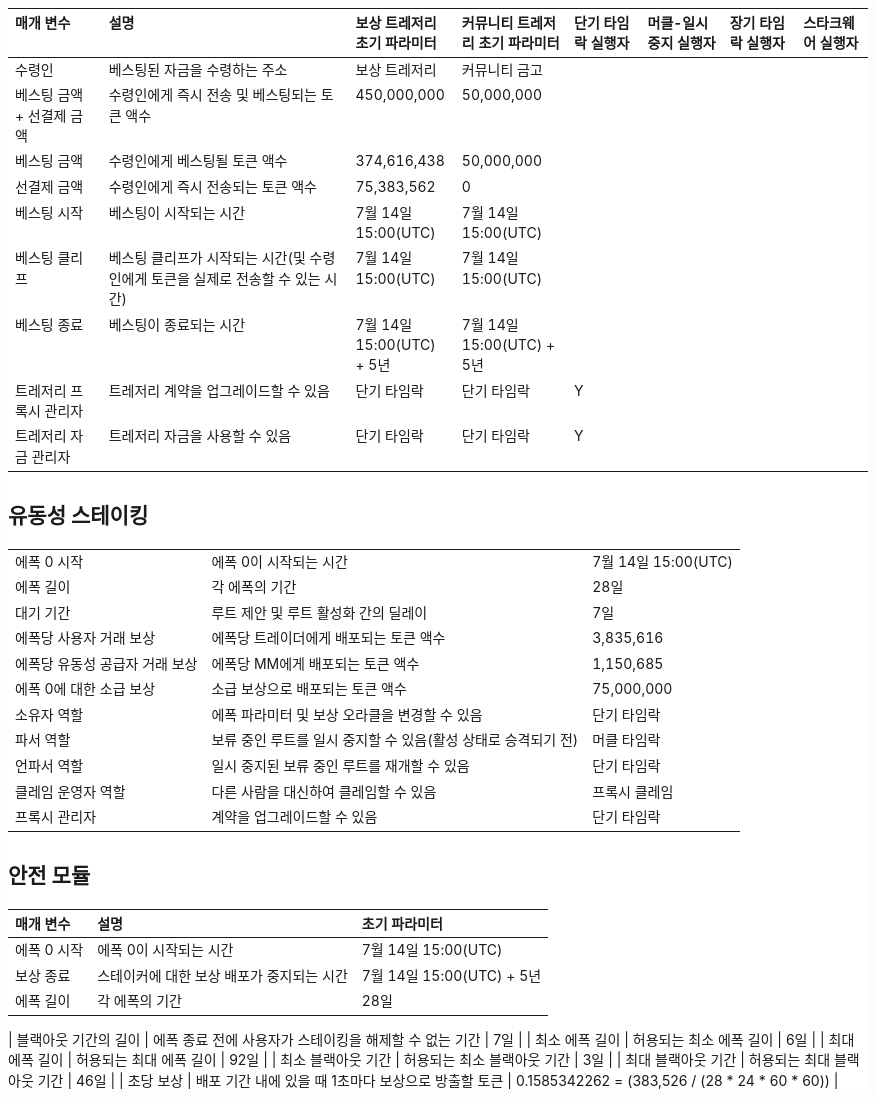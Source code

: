 ##

| 매개 변수 | 설명 | 보상 트레저리 초기 파라미터 | 커뮤니티 트레저리 초기 파라미터 | 단기 타임락 실행자 | 머클-일시중지 실행자 | 장기 타임락 실행자 | 스타크웨어 실행자 |
| :--- | :--- | :--- | :--- | :--- | :--- | :--- | :--- |
| 수령인 | 베스팅된 자금을 수령하는 주소 | 보상 트레저리 | 커뮤니티 금고 |  |  |  |  |
| 베스팅 금액 + 선결제 금액 | 수령인에게 즉시 전송 및 베스팅되는 토큰 액수 | 450,000,000 | 50,000,000 |  |  |  |  |
| 베스팅 금액 | 수령인에게 베스팅될 토큰 액수 | 374,616,438 | 50,000,000 |  |  |  |  |
| 선결제 금액 | 수령인에게 즉시 전송되는 토큰 액수 | 75,383,562 | 0 |  |  |  |  |
| 베스팅 시작 | 베스팅이 시작되는 시간 | 7월 14일 15:00(UTC) | 7월 14일 15:00(UTC) |  |  |  |  |
| 베스팅 클리프 | 베스팅 클리프가 시작되는 시간\(및 수령인에게 토큰을 실제로 전송할 수 있는 시간\) | 7월 14일 15:00(UTC) | 7월 14일 15:00(UTC) |  |  |  |  |
| 베스팅 종료 | 베스팅이 종료되는 시간 | 7월 14일 15:00(UTC) + 5년 | 7월 14일 15:00(UTC) + 5년 |  |  |  |  |
| 트레저리 프록시 관리자 | 트레저리 계약을 업그레이드할 수 있음 | 단기 타임락 | 단기 타임락 | Y |  |  |  |
| 트레저리 자금 관리자 | 트레저리 자금을 사용할 수 있음 | 단기 타임락 | 단기 타임락 | Y |  |  |  |

## 유동성 스테이킹

|  |  |  |
| :--- | :--- | :--- |
| 에폭 0 시작 | 에폭 0이 시작되는 시간 | 7월 14일 15:00(UTC) |
| 에폭 길이 | 각 에폭의 기간 | 28일 |
| 대기 기간 | 루트 제안 및 루트 활성화 간의 딜레이 | 7일 |
| 에폭당 사용자 거래 보상 | 에폭당 트레이더에게 배포되는 토큰 액수 | 3,835,616 |
| 에폭당 유동성 공급자 거래 보상 | 에폭당 MM에게 배포되는 토큰 액수 | 1,150,685 |
| 에폭 0에 대한 소급 보상 | 소급 보상으로 배포되는 토큰 액수 | 75,000,000 |
| 소유자 역할 | 에폭 파라미터 및 보상 오라클을 변경할 수 있음 | 단기 타임락 |
| 파서 역할 | 보류 중인 루트를 일시 중지할 수 있음\(활성 상태로 승격되기 전\) | 머클 타임락 |
| 언파서 역할 | 일시 중지된 보류 중인 루트를 재개할 수 있음 | 단기 타임락 |
| 클레임 운영자 역할 | 다른 사람을 대신하여 클레임할 수 있음 | 프록시 클레임 |
| 프록시 관리자 | 계약을 업그레이드할 수 있음 | 단기 타임락 |

## 안전 모듈

| 매개 변수 | 설명 | 초기 파라미터 |
| :--- | :--- | :--- |
| 에폭 0 시작 | 에폭 0이 시작되는 시간 | 7월 14일 15:00(UTC) |
| 보상 종료 | 스테이커에 대한 보상 배포가 중지되는 시간 | 7월 14일 15:00(UTC) + 5년 |
| 에폭 길이 | 각 에폭의 기간 | 28일 |
|
블랙아웃 기간의 길이 | 에폭 종료 전에 사용자가 스테이킹을 해제할 수 없는 기간 | 7일 |
| 최소 에폭 길이 | 허용되는 최소 에폭 길이 | 6일 |
| 최대 에폭 길이 | 허용되는 최대 에폭 길이 | 92일 |
| 최소 블랙아웃 기간 | 허용되는 최소 블랙아웃 기간 | 3일 |
| 최대 블랙아웃 기간 | 허용되는 최대 블랙아웃 기간 | 46일 |
| 초당 보상 | 배포 기간 내에 있을 때 1초마다 보상으로 방출할 토큰 | 0.1585342262 = \(383,526 / \(28 \* 24 \* 60 \* 60\)\) |